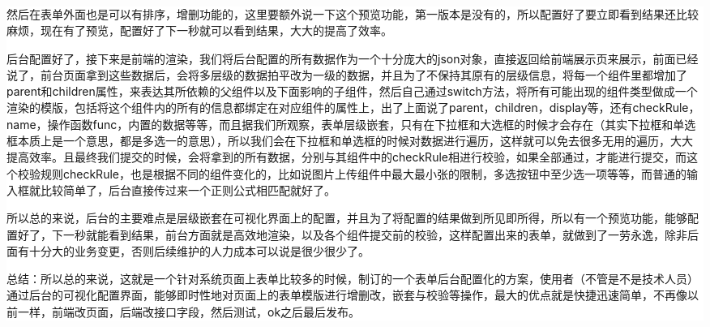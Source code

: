 然后在表单外面也是可以有排序，增删功能的，这里要额外说一下这个预览功能，第一版本是没有的，所以配置好了要立即看到结果还比较麻烦，现在有了预览，配置好了下一秒就可以看到结果，大大的提高了效率。

后台配置好了，接下来是前端的渲染，我们将后台配置的所有数据作为一个十分庞大的json对象，直接返回给前端展示页来展示，前面已经说了，前台页面拿到这些数据后，会将多层级的数据拍平改为一级的数据，并且为了不保持其原有的层级信息，将每一个组件里都增加了parent和children属性，来表达其所依赖的父组件以及下面影响的子组件，然后自己通过switch方法，将所有可能出现的组件类型做成一个渲染的模版，包括将这个组件内的所有的信息都绑定在对应组件的属性上，出了上面说了parent，children，display等，还有checkRule，name，操作函数func，内置的数据等等，而且据我们所观察，表单层级嵌套，只有在下拉框和大选框的时候才会存在（其实下拉框和单选框本质上是一个意思，都是多选一的意思），所以我们会在下拉框和单选框的时候对数据进行遍历，这样就可以免去很多无用的遍历，大大提高效率。且最终我们提交的时候，会将拿到的所有数据，分别与其组件中的checkRule相进行校验，如果全部通过，才能进行提交，而这个校验规则checkRule，也是根据不同的组件变化的，比如说图片上传组件中最大最小张的限制，多选按钮中至少选一项等等，而普通的输入框就比较简单了，后台直接传过来一个正则公式相匹配就好了。

所以总的来说，后台的主要难点是层级嵌套在可视化界面上的配置，并且为了将配置的结果做到所见即所得，所以有一个预览功能，能够配置好了，下一秒就能看到结果，前台方面就是高效地渲染，以及各个组件提交前的校验，这样配置出来的表单，就做到了一劳永逸，除非后面有十分大的业务变更，否则后续维护的人力成本可以说是很少很少了。

总结：所以总的来说，这就是一个针对系统页面上表单比较多的时候，制订的一个表单后台配置化的方案，使用者（不管是不是技术人员）通过后台的可视化配置界面，能够即时性地对页面上的表单模版进行增删改，嵌套与校验等操作，最大的优点就是快捷迅速简单，不再像以前一样，前端改页面，后端改接口字段，然后测试，ok之后最后发布。













